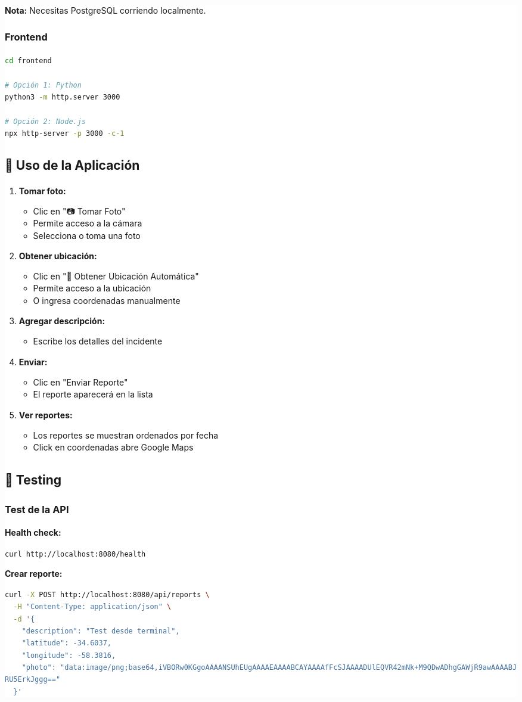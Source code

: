 **Nota:** Necesitas PostgreSQL corriendo localmente.

### Frontend

```bash
cd frontend

# Opción 1: Python
python3 -m http.server 3000

# Opción 2: Node.js
npx http-server -p 3000 -c-1
```

## 📱 Uso de la Aplicación

1. **Tomar foto:**
   - Clic en "📷 Tomar Foto"
   - Permite acceso a la cámara
   - Selecciona o toma una foto

2. **Obtener ubicación:**
   - Clic en "📍 Obtener Ubicación Automática"
   - Permite acceso a la ubicación
   - O ingresa coordenadas manualmente

3. **Agregar descripción:**
   - Escribe los detalles del incidente

4. **Enviar:**
   - Clic en "Enviar Reporte"
   - El reporte aparecerá en la lista

5. **Ver reportes:**
   - Los reportes se muestran ordenados por fecha
   - Click en coordenadas abre Google Maps

## 🧪 Testing

### Test de la API

**Health check:**
```bash
curl http://localhost:8080/health
```

**Crear reporte:**
```bash
curl -X POST http://localhost:8080/api/reports \
  -H "Content-Type: application/json" \
  -d '{
    "description": "Test desde terminal",
    "latitude": -34.6037,
    "longitude": -58.3816,
    "photo": "data:image/png;base64,iVBORw0KGgoAAAANSUhEUgAAAAEAAAABCAYAAAAfFcSJAAAADUlEQVR42mNk+M9QDwADhgGAWjR9awAAAABJRU5ErkJggg=="
  }'
```

